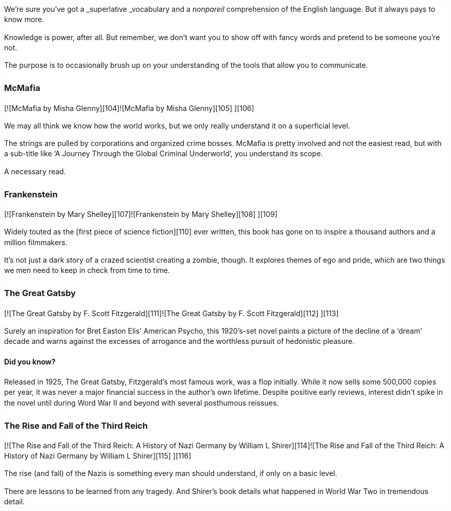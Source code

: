 We’re sure you’ve got a _superlative _vocabulary and a _nonpareil_ comprehension of the English language. But it always pays to know more.

Knowledge is power, after all. But remember, we don’t want you to show off with fancy words and pretend to be someone you’re not.

The purpose is to occasionally brush up on your understanding of the tools that allow you to communicate.

### McMafia

[![McMafia by Misha Glenny][104]![McMafia by Misha Glenny][105] ][106]

We may all think we know how the world works, but we only really understand it on a superficial level.

The strings are pulled by corporations and organized crime bosses. McMafia is pretty involved and not the easiest read, but with a sub-title like ‘A Journey Through the Global Criminal Underworld’, you understand its scope.

A necessary read.

### Frankenstein

[![Frankenstein by Mary Shelley][107]![Frankenstein by Mary Shelley][108] ][109]

Widely touted as the [first piece of science fiction][110] ever written, this book has gone on to inspire a thousand authors and a million filmmakers.

It’s not just a dark story of a crazed scientist creating a zombie, though. It explores themes of ego and pride, which are two things we men need to keep in check from time to time.

### The Great Gatsby

[![The Great Gatsby by F. Scott Fitzgerald][111]![The Great Gatsby by F. Scott Fitzgerald][112] ][113]

Surely an inspiration for Bret Easton Elis’ American Psycho, this 1920’s-set novel paints a picture of the decline of a ‘dream’ decade and warns against the excesses of arrogance and the worthless pursuit of hedonistic pleasure.

#### Did you know?

Released in 1925, The Great Gatsby, Fitzgerald’s most famous work, was a flop initially. While it now sells some 500,000 copies per year, it was never a major financial success in the author’s own lifetime. Despite positive early reviews, interest didn’t spike in the novel until during Word War II and beyond with several posthumous reissues.

### The Rise and Fall of the Third Reich

[![The Rise and Fall of the Third Reich: A History of Nazi Germany by William L Shirer][114]![The Rise and Fall of the Third Reich: A History of Nazi Germany by William L Shirer][115] ][116]

The rise (and fall) of the Nazis is something every man should understand, if only on a basic level.

There are lessons to be learned from any tragedy. And Shirer’s book details what happened in World War Two in tremendous detail.
